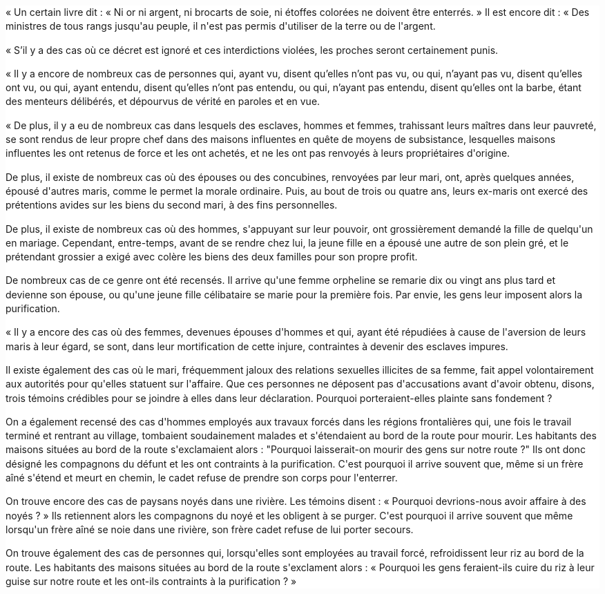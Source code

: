 « Un certain livre dit : « Ni or ni argent, ni brocarts de soie, ni étoffes colorées ne doivent être enterrés. » Il est encore dit : « Des ministres de tous rangs jusqu'au peuple, il n'est pas permis d'utiliser de la terre ou de l'argent.

« S’il y a des cas où ce décret est ignoré et ces interdictions violées, les proches seront certainement punis.

« Il y a encore de nombreux cas de personnes qui, ayant vu, disent qu’elles n’ont pas vu, ou qui, n’ayant pas vu, disent qu’elles ont vu, ou qui, ayant entendu, disent qu’elles n’ont pas entendu, ou qui, n’ayant pas entendu, disent qu’elles ont la barbe, étant des menteurs délibérés, et dépourvus de vérité en paroles et en vue.

« De plus, il y a eu de nombreux cas dans lesquels des esclaves, hommes et femmes, trahissant leurs maîtres dans leur pauvreté, se sont rendus de leur propre chef dans des maisons influentes en quête de moyens de subsistance, lesquelles maisons influentes les ont retenus de force et les ont achetés, et ne les ont pas renvoyés à leurs propriétaires d'origine.

De plus, il existe de nombreux cas où des épouses ou des concubines, renvoyées par leur mari, ont, après quelques années, épousé d'autres maris, comme le permet la morale ordinaire. Puis, au bout de trois ou quatre ans, leurs ex-maris ont exercé des prétentions avides sur les biens du second mari, à des fins personnelles.

De plus, il existe de nombreux cas où des hommes, s'appuyant sur leur pouvoir, ont grossièrement demandé la fille de quelqu'un en mariage. Cependant, entre-temps, avant de se rendre chez lui, la jeune fille en a épousé une autre de son plein gré, et le prétendant grossier a exigé avec colère les biens des deux familles pour son propre profit.

De nombreux cas de ce genre ont été recensés. Il arrive qu'une femme orpheline se remarie dix ou vingt ans plus tard et devienne son épouse, ou qu'une jeune fille célibataire se marie pour la première fois. Par envie, les gens leur imposent alors la purification.

« Il y a encore des cas où des femmes, devenues épouses d'hommes et qui, ayant été répudiées à cause de l'aversion de leurs maris à leur égard, se sont, dans leur mortification de cette injure, contraintes à devenir des esclaves impures.

Il existe également des cas où le mari, fréquemment jaloux des relations sexuelles illicites de sa femme, fait appel volontairement aux autorités pour qu'elles statuent sur l'affaire. Que ces personnes ne déposent pas d'accusations avant d'avoir obtenu, disons, trois témoins crédibles pour se joindre à elles dans leur déclaration. Pourquoi porteraient-elles plainte sans fondement ?

On a également recensé des cas d'hommes employés aux travaux forcés dans les régions frontalières qui, une fois le travail terminé et rentrant au village, tombaient soudainement malades et s'étendaient au bord de la route pour mourir. Les habitants des maisons situées au bord de la route s'exclamaient alors : "Pourquoi laisserait-on mourir des gens sur notre route ?" Ils ont donc désigné les compagnons du défunt et les ont contraints à la purification. C'est pourquoi il arrive souvent que, même si un frère aîné s'étend et meurt en chemin, le cadet refuse de prendre son corps pour l'enterrer.

On trouve encore des cas de paysans noyés dans une rivière. Les témoins disent : « Pourquoi devrions-nous avoir affaire à des noyés ? » Ils retiennent alors les compagnons du noyé et les obligent à se purger. C'est pourquoi il arrive souvent que même lorsqu'un frère aîné se noie dans une rivière, son frère cadet refuse de lui porter secours.

On trouve également des cas de personnes qui, lorsqu'elles sont employées au travail forcé, refroidissent leur riz au bord de la route. Les habitants des maisons situées au bord de la route s'exclament alors : « Pourquoi les gens feraient-ils cuire du riz à leur guise sur notre route et les ont-ils contraints à la purification ? »
